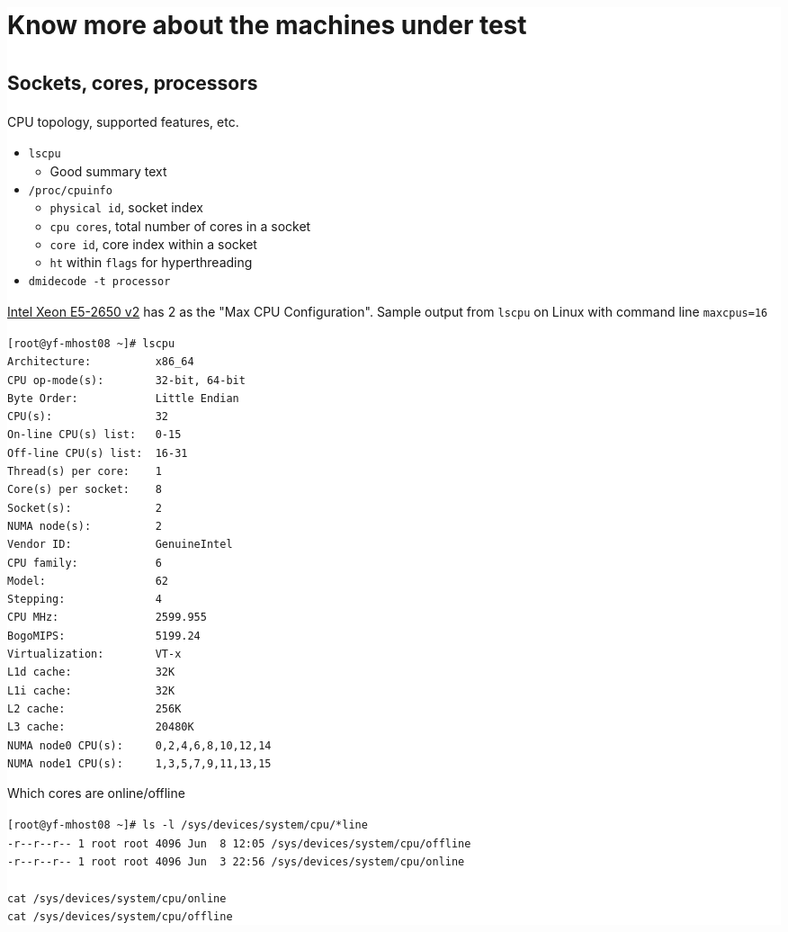 # Know more about the machines under test

## Sockets, cores, processors

CPU topology, supported features, etc.

- `lscpu`
	- Good summary text
- `/proc/cpuinfo`
	- `physical id`, socket index
	- `cpu cores`, total number of cores in a socket
	- `core id`, core index within a socket
	- `ht` within `flags` for hyperthreading
- `dmidecode -t processor`

[Intel Xeon E5-2650 v2](http://ark.intel.com/products/75269/Intel-Xeon-Processor-E5-2650-v2-20M-Cache-2_60-GHz) has 2 as the "Max CPU Configuration".  Sample output from `lscpu` on Linux with command line `maxcpus=16`

	[root@yf-mhost08 ~]# lscpu
	Architecture:          x86_64
	CPU op-mode(s):        32-bit, 64-bit
	Byte Order:            Little Endian
	CPU(s):                32
	On-line CPU(s) list:   0-15
	Off-line CPU(s) list:  16-31
	Thread(s) per core:    1
	Core(s) per socket:    8
	Socket(s):             2
	NUMA node(s):          2
	Vendor ID:             GenuineIntel
	CPU family:            6
	Model:                 62
	Stepping:              4
	CPU MHz:               2599.955
	BogoMIPS:              5199.24
	Virtualization:        VT-x
	L1d cache:             32K
	L1i cache:             32K
	L2 cache:              256K
	L3 cache:              20480K
	NUMA node0 CPU(s):     0,2,4,6,8,10,12,14
	NUMA node1 CPU(s):     1,3,5,7,9,11,13,15

Which cores are online/offline

	[root@yf-mhost08 ~]# ls -l /sys/devices/system/cpu/*line
	-r--r--r-- 1 root root 4096 Jun  8 12:05 /sys/devices/system/cpu/offline
	-r--r--r-- 1 root root 4096 Jun  3 22:56 /sys/devices/system/cpu/online

	cat /sys/devices/system/cpu/online
	cat /sys/devices/system/cpu/offline

